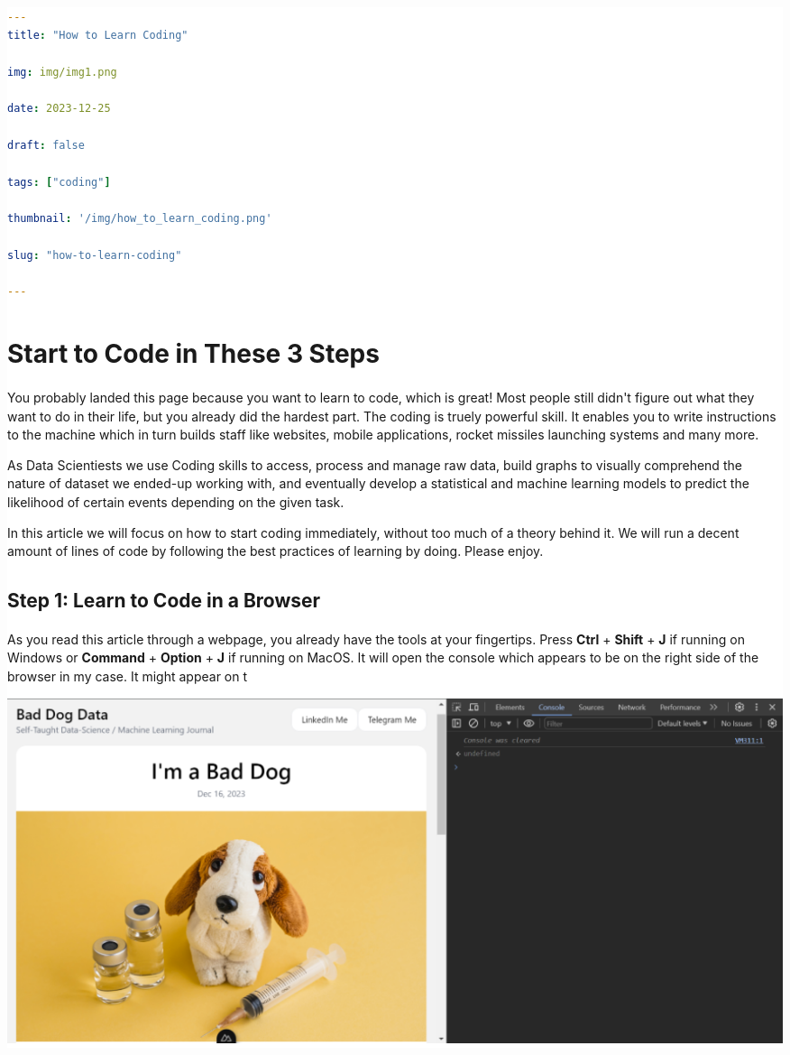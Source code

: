 ```yaml
---
title: "How to Learn Coding"

img: img/img1.png

date: 2023-12-25

draft: false

tags: ["coding"]

thumbnail: '/img/how_to_learn_coding.png'

slug: "how-to-learn-coding"

---
```


# Start to Code in These 3 Steps

You probably landed this page because you want to learn to code, which is great! Most people still didn't figure out what they want to do in their life, but you already did the hardest part. The coding is truely powerful skill. It enables you to write instructions to the machine which in turn builds staff like websites, mobile applications, rocket missiles launching systems and many more.

As Data Scientiests we use Coding skills to access, process and manage raw data, build graphs to visually comprehend the nature of dataset we ended-up working with, and eventually develop a statistical and machine learning models to predict the likelihood of certain events depending on the given task.

In this article we will focus on how to start coding immediately, without too much of a theory behind it. We will run a decent amount of lines of code by following the best practices of learning by doing. Please enjoy.

## Step 1: Learn to Code in a Browser

As you read this article through a webpage, you already have the tools at your fingertips. Press **Ctrl** + **Shift** + **J** if running on Windows or **Command** + **Option** + **J** if running on MacOS. It will open the console which appears to be on the right side of the browser in my case. It might appear on t

![bad_dog3](img/img1.png)
